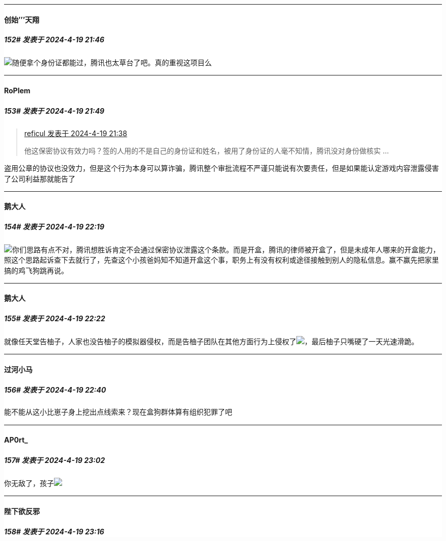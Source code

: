 *****

####  创始’’’天翔  
##### 152#       发表于 2024-4-19 21:46

<img src="https://static.saraba1st.com/image/smiley/face2017/003.png" referrerpolicy="no-referrer">随便拿个身份证都能过，腾讯也太草台了吧。真的重视这项目么

*****

####  RoPlem  
##### 153#       发表于 2024-4-19 21:49

<blockquote><a href="httphttps://bbs.saraba1st.com/2b/forum.php?mod=redirect&amp;goto=findpost&amp;pid=64654536&amp;ptid=2180540" target="_blank">reficul 发表于 2024-4-19 21:38</a>

他这保密协议有效力吗？签的人用的不是自己的身份证和姓名，被用了身份证的人毫不知情，腾讯没对身份做核实 ...</blockquote>
盗用公章的协议也没效力，但是这个行为本身可以算诈骗，腾讯整个审批流程不严谨只能说有次要责任，但是如果能认定游戏内容泄露侵害了公司利益那就能告了


*****

####  鹅大人  
##### 154#       发表于 2024-4-19 22:19

<img src="https://static.saraba1st.com/image/smiley/face2017/067.png" referrerpolicy="no-referrer">你们思路有点不对，腾讯想胜诉肯定不会通过保密协议泄露这个条款。而是开盒，腾讯的律师被开盒了，但是未成年人哪来的开盒能力，照这个思路起诉查下去就行了，先查这个小孩爸妈知不知道开盒这个事，职务上有没有权利或途径接触到别人的隐私信息。赢不赢先把家里搞的鸡飞狗跳再说。

*****

####  鹅大人  
##### 155#       发表于 2024-4-19 22:22

就像任天堂告柚子，人家也没告柚子的模拟器侵权，而是告柚子团队在其他方面行为上侵权了<img src="https://static.saraba1st.com/image/smiley/face2017/067.png" referrerpolicy="no-referrer">，最后柚子只嘴硬了一天光速滑跪。


*****

####  过河小马  
##### 156#       发表于 2024-4-19 22:40

能不能从这小比崽子身上挖出点线索来？现在盒狗群体算有组织犯罪了吧


*****

####  AP0rt_  
##### 157#       发表于 2024-4-19 23:02

你无敌了，孩子<img src="https://static.saraba1st.com/image/smiley/face2017/067.png" referrerpolicy="no-referrer">


*****

####  陛下欲反邪  
##### 158#       发表于 2024-4-19 23:16
